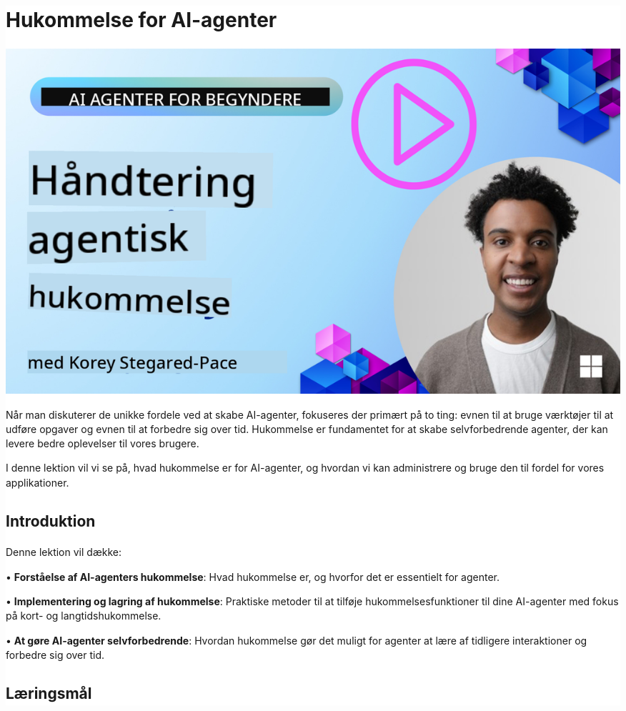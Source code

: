 
# Hukommelse for AI-agenter
[![Agent Memory](../../../translated_images/lesson-13-thumbnail.959e3bc52d210c64a614a3bece6b170a2c472138dc0a14c7fbde07306ef95ae7.da.png)](https://youtu.be/QrYbHesIxpw?si=qNYW6PL3fb3lTPMk)

Når man diskuterer de unikke fordele ved at skabe AI-agenter, fokuseres der primært på to ting: evnen til at bruge værktøjer til at udføre opgaver og evnen til at forbedre sig over tid. Hukommelse er fundamentet for at skabe selvforbedrende agenter, der kan levere bedre oplevelser til vores brugere.

I denne lektion vil vi se på, hvad hukommelse er for AI-agenter, og hvordan vi kan administrere og bruge den til fordel for vores applikationer.

## Introduktion

Denne lektion vil dække:

• **Forståelse af AI-agenters hukommelse**: Hvad hukommelse er, og hvorfor det er essentielt for agenter.

• **Implementering og lagring af hukommelse**: Praktiske metoder til at tilføje hukommelsesfunktioner til dine AI-agenter med fokus på kort- og langtidshukommelse.

• **At gøre AI-agenter selvforbedrende**: Hvordan hukommelse gør det muligt for agenter at lære af tidligere interaktioner og forbedre sig over tid.

## Læringsmål
